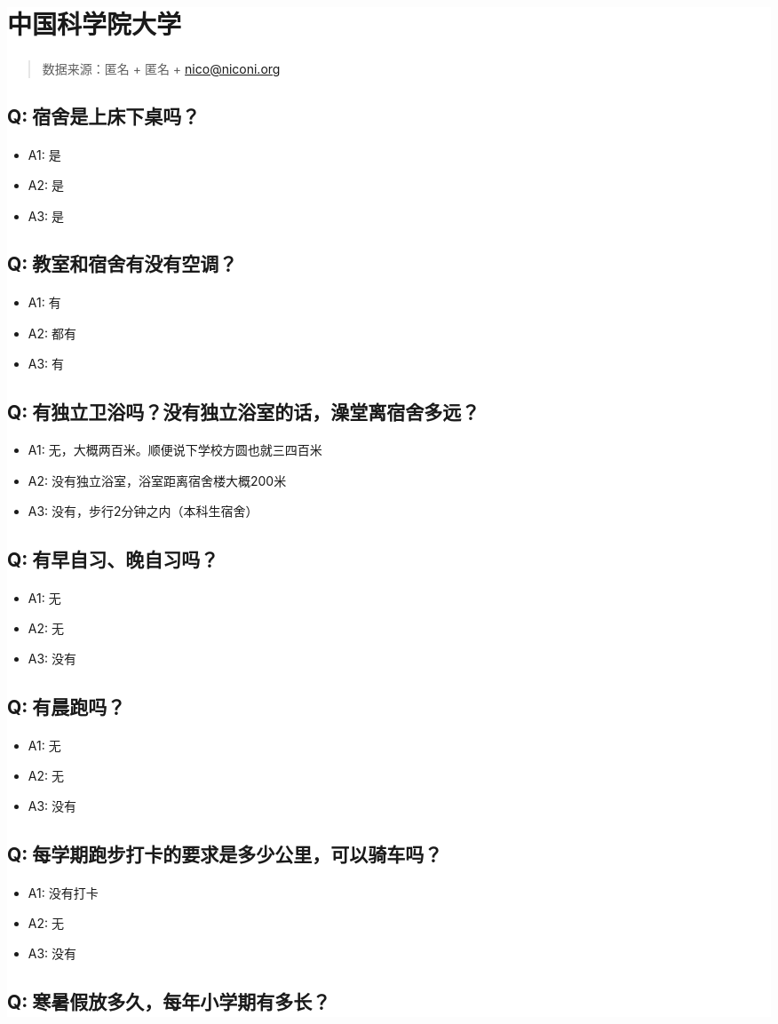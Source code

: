 # 中国科学院大学

> 数据来源：匿名 + 匿名 + nico@niconi.org

## Q: 宿舍是上床下桌吗？

- A1: 是

- A2: 是

- A3: 是

## Q: 教室和宿舍有没有空调？

- A1: 有

- A2: 都有

- A3: 有

## Q: 有独立卫浴吗？没有独立浴室的话，澡堂离宿舍多远？

- A1: 无，大概两百米。顺便说下学校方圆也就三四百米

- A2: 没有独立浴室，浴室距离宿舍楼大概200米

- A3: 没有，步行2分钟之内（本科生宿舍）

## Q: 有早自习、晚自习吗？

- A1: 无

- A2: 无

- A3: 没有

## Q: 有晨跑吗？

- A1: 无

- A2: 无

- A3: 没有

## Q: 每学期跑步打卡的要求是多少公里，可以骑车吗？

- A1: 没有打卡

- A2: 无

- A3: 没有

## Q: 寒暑假放多久，每年小学期有多长？
